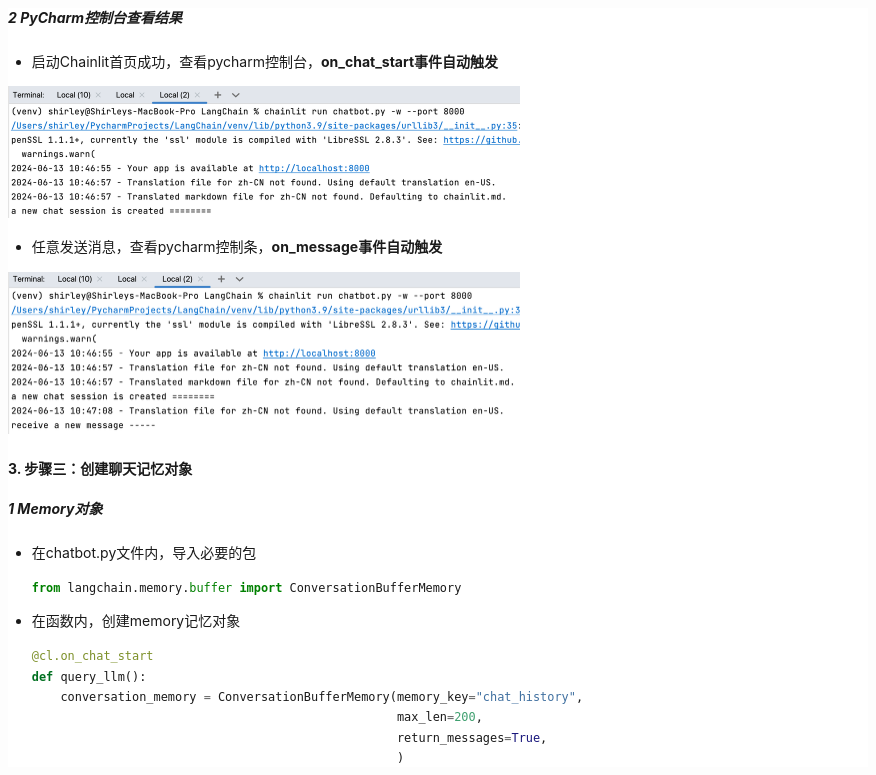 

##### 2 PyCharm控制台查看结果

- 启动Chainlit首页成功，查看pycharm控制台，**on_chat_start事件自动触发**

<img src="./img/LangChain/image-20240613105344468-8247225.png" alt="image-20240613105344468" style="zoom:50%;" />



- 任意发送消息，查看pycharm控制条，**on_message事件自动触发**

<img src="./img/LangChain/image-20240613105407018-8247248.png" alt="image-20240613105407018" style="zoom:50%;" />



#### 3. 步骤三：创建聊天记忆对象

##### 1 Memory对象

- 在chatbot.py文件内，导入必要的包

  ```python
  from langchain.memory.buffer import ConversationBufferMemory
  ```

- 在函数内，创建memory记忆对象

  ```python
  @cl.on_chat_start
  def query_llm():
      conversation_memory = ConversationBufferMemory(memory_key="chat_history",
                                                     max_len=200,
                                                     return_messages=True,
                                                     )
  ```
